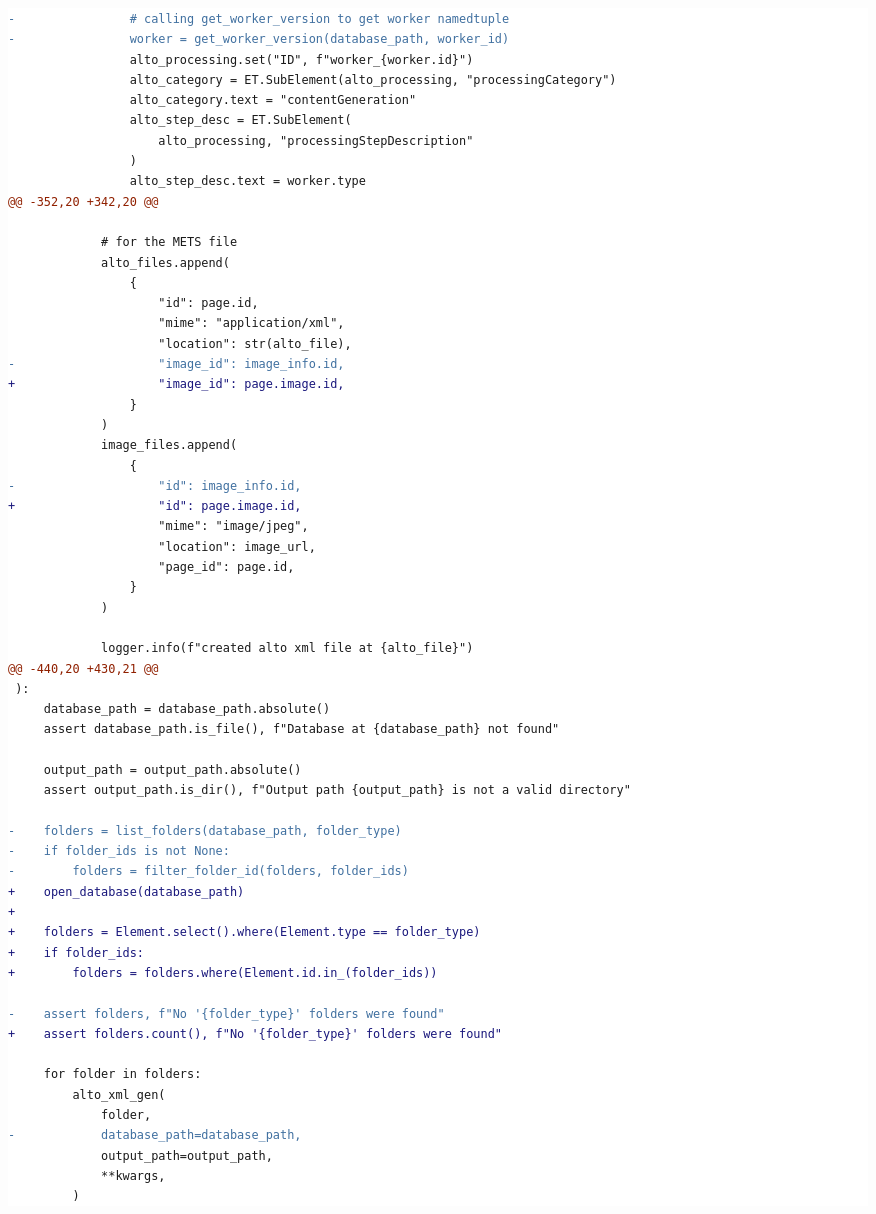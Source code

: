 ```diff
-                # calling get_worker_version to get worker namedtuple
-                worker = get_worker_version(database_path, worker_id)
                 alto_processing.set("ID", f"worker_{worker.id}")
                 alto_category = ET.SubElement(alto_processing, "processingCategory")
                 alto_category.text = "contentGeneration"
                 alto_step_desc = ET.SubElement(
                     alto_processing, "processingStepDescription"
                 )
                 alto_step_desc.text = worker.type
@@ -352,20 +342,20 @@
 
             # for the METS file
             alto_files.append(
                 {
                     "id": page.id,
                     "mime": "application/xml",
                     "location": str(alto_file),
-                    "image_id": image_info.id,
+                    "image_id": page.image.id,
                 }
             )
             image_files.append(
                 {
-                    "id": image_info.id,
+                    "id": page.image.id,
                     "mime": "image/jpeg",
                     "location": image_url,
                     "page_id": page.id,
                 }
             )
 
             logger.info(f"created alto xml file at {alto_file}")
@@ -440,20 +430,21 @@
 ):
     database_path = database_path.absolute()
     assert database_path.is_file(), f"Database at {database_path} not found"
 
     output_path = output_path.absolute()
     assert output_path.is_dir(), f"Output path {output_path} is not a valid directory"
 
-    folders = list_folders(database_path, folder_type)
-    if folder_ids is not None:
-        folders = filter_folder_id(folders, folder_ids)
+    open_database(database_path)
+
+    folders = Element.select().where(Element.type == folder_type)
+    if folder_ids:
+        folders = folders.where(Element.id.in_(folder_ids))
 
-    assert folders, f"No '{folder_type}' folders were found"
+    assert folders.count(), f"No '{folder_type}' folders were found"
 
     for folder in folders:
         alto_xml_gen(
             folder,
-            database_path=database_path,
             output_path=output_path,
             **kwargs,
         )
```
